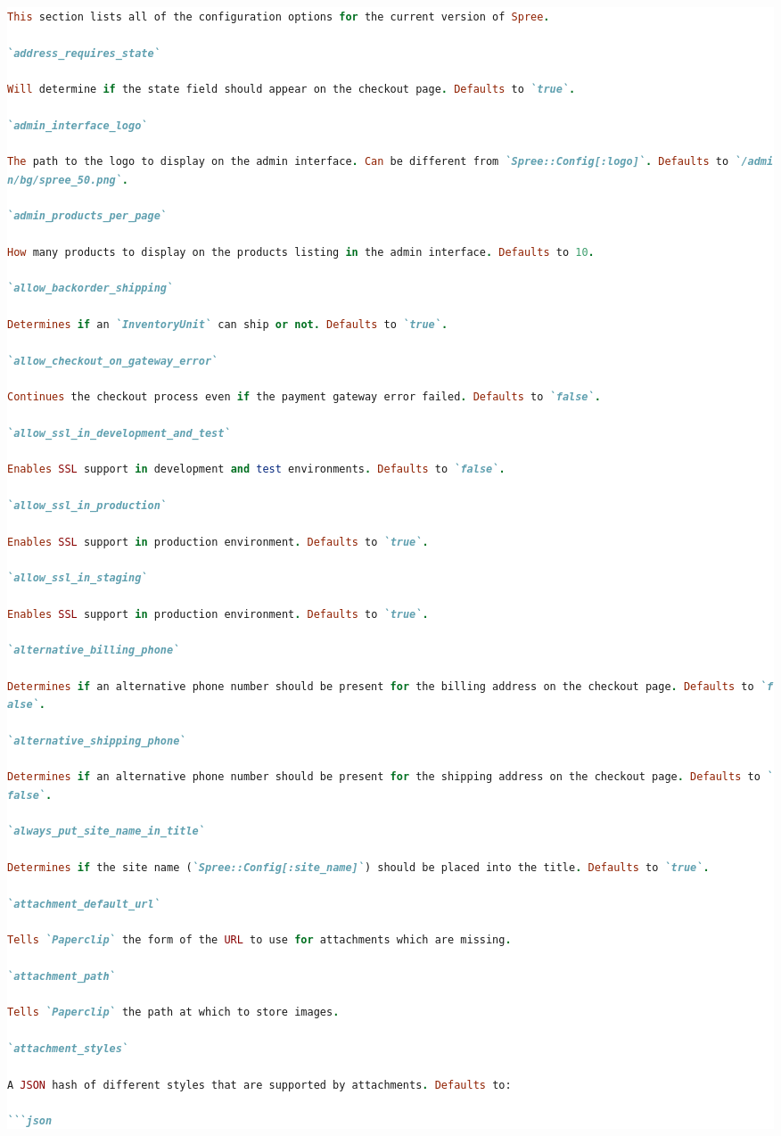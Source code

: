 ```ruby
This section lists all of the configuration options for the current version of Spree.

`address_requires_state`

Will determine if the state field should appear on the checkout page. Defaults to `true`.

`admin_interface_logo`

The path to the logo to display on the admin interface. Can be different from `Spree::Config[:logo]`. Defaults to `/admin/bg/spree_50.png`.

`admin_products_per_page`

How many products to display on the products listing in the admin interface. Defaults to 10.

`allow_backorder_shipping`

Determines if an `InventoryUnit` can ship or not. Defaults to `true`.

`allow_checkout_on_gateway_error`

Continues the checkout process even if the payment gateway error failed. Defaults to `false`.

`allow_ssl_in_development_and_test`

Enables SSL support in development and test environments. Defaults to `false`.

`allow_ssl_in_production`

Enables SSL support in production environment. Defaults to `true`.

`allow_ssl_in_staging`

Enables SSL support in production environment. Defaults to `true`.

`alternative_billing_phone`

Determines if an alternative phone number should be present for the billing address on the checkout page. Defaults to `false`.

`alternative_shipping_phone`

Determines if an alternative phone number should be present for the shipping address on the checkout page. Defaults to `false`.

`always_put_site_name_in_title`

Determines if the site name (`Spree::Config[:site_name]`) should be placed into the title. Defaults to `true`.

`attachment_default_url`

Tells `Paperclip` the form of the URL to use for attachments which are missing.

`attachment_path`

Tells `Paperclip` the path at which to store images.

`attachment_styles`

A JSON hash of different styles that are supported by attachments. Defaults to:

```json
```
